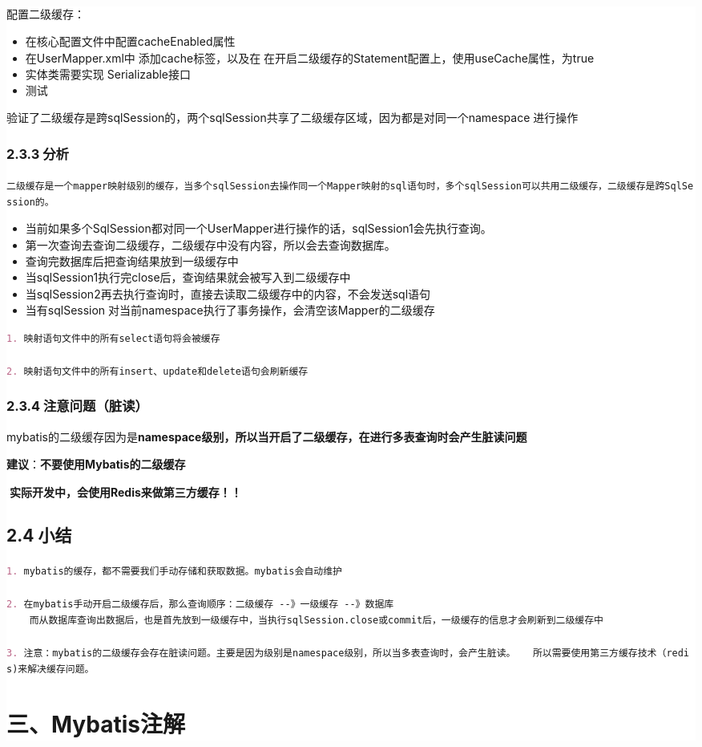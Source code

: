 
配置二级缓存：

* 在核心配置文件中配置cacheEnabled属性
* 在UserMapper.xml中 添加cache标签，以及在  在开启二级缓存的Statement配置上，使用useCache属性，为true
* 实体类需要实现 Serializable接口
* 测试

验证了二级缓存是跨sqlSession的，两个sqlSession共享了二级缓存区域，因为都是对同一个namespace 进行操作



### 2.3.3 分析

 	二级缓存是一个mapper映射级别的缓存，当多个sqlSession去操作同一个Mapper映射的sql语句时，多个sqlSession可以共用二级缓存，二级缓存是跨SqlSession的。



* 当前如果多个SqlSession都对同一个UserMapper进行操作的话，sqlSession1会先执行查询。
* 第一次查询去查询二级缓存，二级缓存中没有内容，所以会去查询数据库。
* 查询完数据库后把查询结果放到一级缓存中
* 当sqlSession1执行完close后，查询结果就会被写入到二级缓存中
* 当sqlSession2再去执行查询时，直接去读取二级缓存中的内容，不会发送sql语句
* 当有sqlSession 对当前namespace执行了事务操作，会清空该Mapper的二级缓存



```markdown
1. 映射语句文件中的所有select语句将会被缓存

2. 映射语句文件中的所有insert、update和delete语句会刷新缓存
```



### 2.3.4 注意问题（脏读）

​	mybatis的二级缓存因为是**namespace级别，所以当开启了二级缓存，在进行多表查询时会产生脏读问题**

​	**建议**：**不要使用Mybatis的二级缓存**

​	**实际开发中，会使用Redis来做第三方缓存！！**



## 2.4 小结

```markdown
1. mybatis的缓存，都不需要我们手动存储和获取数据。mybatis会自动维护

2. 在mybatis手动开启二级缓存后，那么查询顺序：二级缓存 --》一级缓存 --》数据库
	而从数据库查询出数据后，也是首先放到一级缓存中，当执行sqlSession.close或commit后，一级缓存的信息才会刷新到二级缓存中
	
3. 注意：mybatis的二级缓存会存在脏读问题。主要是因为级别是namespace级别，所以当多表查询时，会产生脏读。	所以需要使用第三方缓存技术（redis)来解决缓存问题。
```







# 三、Mybatis注解
